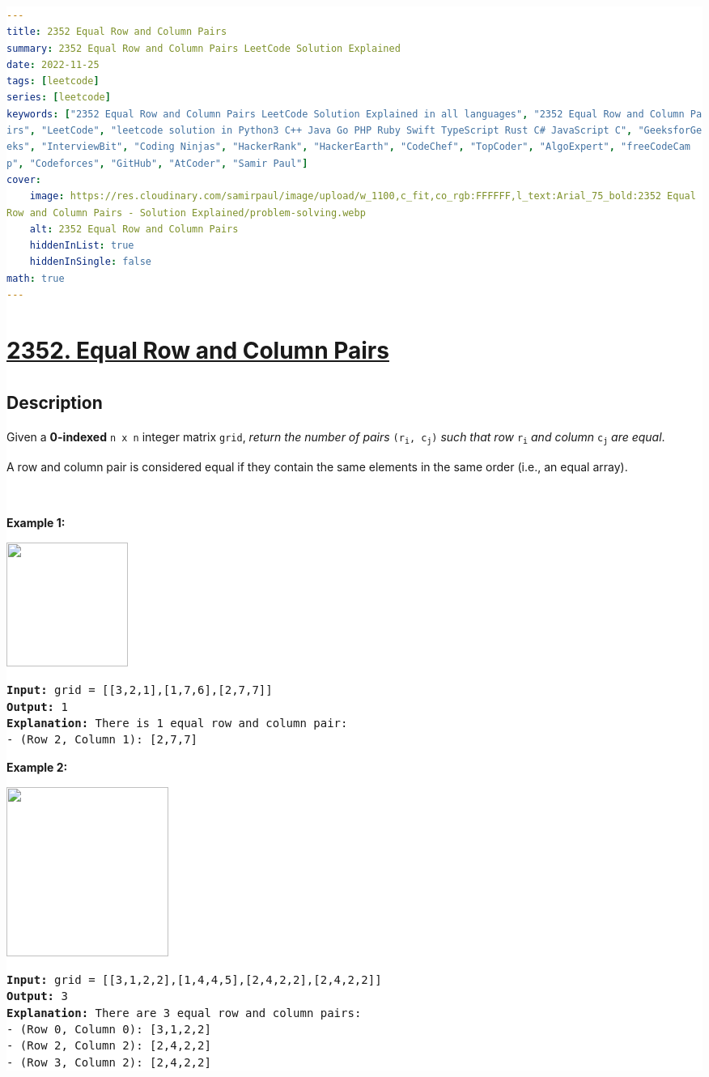 ```yaml
---
title: 2352 Equal Row and Column Pairs
summary: 2352 Equal Row and Column Pairs LeetCode Solution Explained
date: 2022-11-25
tags: [leetcode]
series: [leetcode]
keywords: ["2352 Equal Row and Column Pairs LeetCode Solution Explained in all languages", "2352 Equal Row and Column Pairs", "LeetCode", "leetcode solution in Python3 C++ Java Go PHP Ruby Swift TypeScript Rust C# JavaScript C", "GeeksforGeeks", "InterviewBit", "Coding Ninjas", "HackerRank", "HackerEarth", "CodeChef", "TopCoder", "AlgoExpert", "freeCodeCamp", "Codeforces", "GitHub", "AtCoder", "Samir Paul"]
cover:
    image: https://res.cloudinary.com/samirpaul/image/upload/w_1100,c_fit,co_rgb:FFFFFF,l_text:Arial_75_bold:2352 Equal Row and Column Pairs - Solution Explained/problem-solving.webp
    alt: 2352 Equal Row and Column Pairs
    hiddenInList: true
    hiddenInSingle: false
math: true
---
```



# [2352. Equal Row and Column Pairs](https://leetcode.com/problems/equal-row-and-column-pairs)


## Description

<p>Given a <strong>0-indexed</strong> <code>n x n</code> integer matrix <code>grid</code>, <em>return the number of pairs </em><code>(r<sub>i</sub>, c<sub>j</sub>)</code><em> such that row </em><code>r<sub>i</sub></code><em> and column </em><code>c<sub>j</sub></code><em> are equal</em>.</p>

<p>A row and column pair is considered equal if they contain the same elements in the same order (i.e., an equal array).</p>

<p>&nbsp;</p>
<p><strong class="example">Example 1:</strong></p>
<img alt="" src="https://spcdn.pages.dev/leetcode/problems/2352.Equal%20Row%20and%20Column%20Pairs/images/ex1.jpg" style="width: 150px; height: 153px;" />
<pre>
<strong>Input:</strong> grid = [[3,2,1],[1,7,6],[2,7,7]]
<strong>Output:</strong> 1
<strong>Explanation:</strong> There is 1 equal row and column pair:
- (Row 2, Column 1): [2,7,7]
</pre>

<p><strong class="example">Example 2:</strong></p>
<img alt="" src="https://spcdn.pages.dev/leetcode/problems/2352.Equal%20Row%20and%20Column%20Pairs/images/ex2.jpg" style="width: 200px; height: 209px;" />
<pre>
<strong>Input:</strong> grid = [[3,1,2,2],[1,4,4,5],[2,4,2,2],[2,4,2,2]]
<strong>Output:</strong> 3
<strong>Explanation:</strong> There are 3 equal row and column pairs:
- (Row 0, Column 0): [3,1,2,2]
- (Row 2, Column 2): [2,4,2,2]
- (Row 3, Column 2): [2,4,2,2]
</pre>
